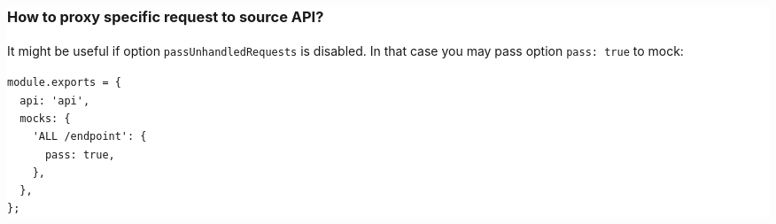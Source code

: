 ### How to proxy specific request to source API?

It might be useful if option `passUnhandledRequests` is disabled. In that case you may pass option `pass: true` to mock:

```tsx
module.exports = {
  api: 'api',
  mocks: {
    'ALL /endpoint': {
      pass: true,
    },
  },
};
```
